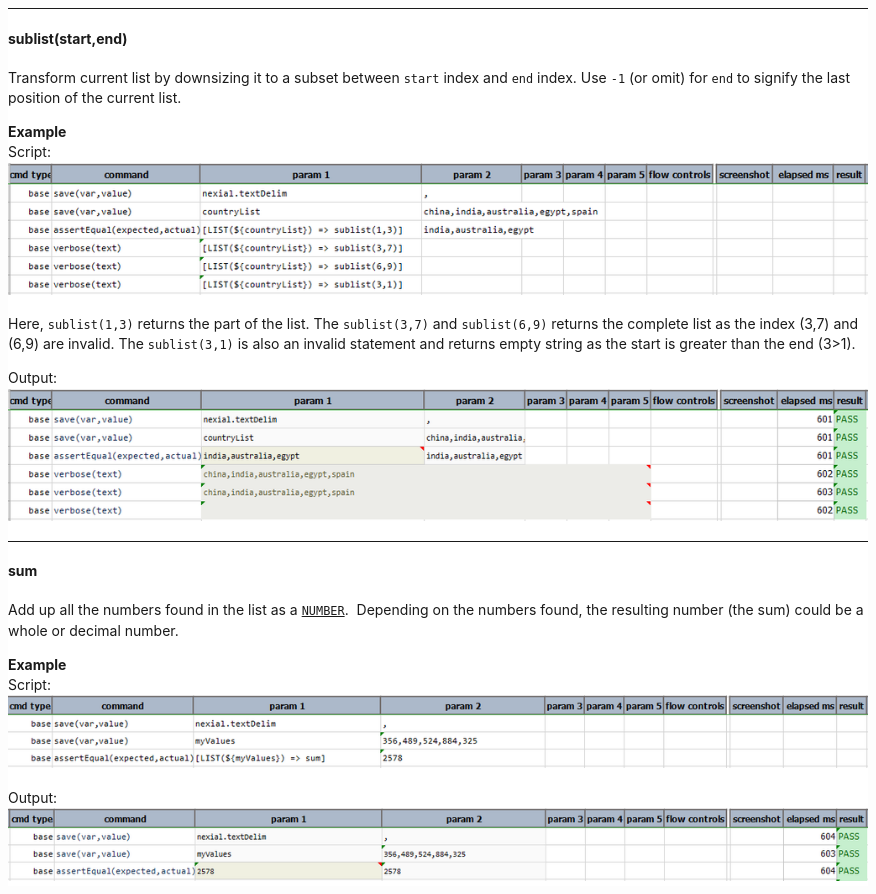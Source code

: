 -----

#### sublist(start,end)
Transform current list by downsizing it to a subset between `start` index and `end` index. Use `-1` (or omit) for `end`
to signify the last position of the current list.

**Example**<br/>
Script:<br/>
![script](image/LISTexpression_61.png)

Here, `sublist(1,3)` returns the part of the list. The `sublist(3,7)` and `sublist(6,9)` returns the complete list as
the index (3,7) and (6,9) are invalid. The `sublist(3,1)` is also an invalid statement and returns empty string as 
the start is greater than the end (3>1).  

Output:<br/>
![output](image/LISTexpression_62.png)

-----

#### sum
Add up all the numbers found in the list as a [`NUMBER`](NUMBERexpression).  Depending on the numbers found, the 
  resulting number (the sum) could be a whole or decimal number.

**Example**<br/>
Script:<br/>
![script](image/LISTexpression_63.png)

Output:<br/>
![output](image/LISTexpression_64.png)
